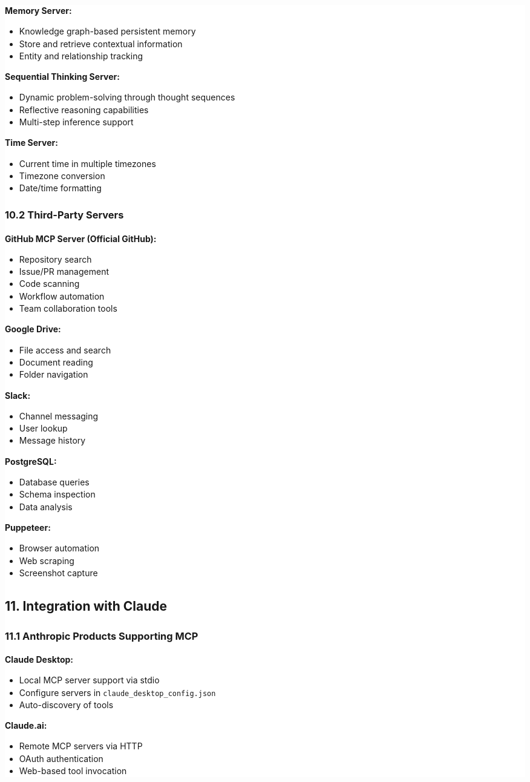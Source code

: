 **Memory Server:**
- Knowledge graph-based persistent memory
- Store and retrieve contextual information
- Entity and relationship tracking

**Sequential Thinking Server:**
- Dynamic problem-solving through thought sequences
- Reflective reasoning capabilities
- Multi-step inference support

**Time Server:**
- Current time in multiple timezones
- Timezone conversion
- Date/time formatting

### 10.2 Third-Party Servers

**GitHub MCP Server (Official GitHub):**
- Repository search
- Issue/PR management
- Code scanning
- Workflow automation
- Team collaboration tools

**Google Drive:**
- File access and search
- Document reading
- Folder navigation

**Slack:**
- Channel messaging
- User lookup
- Message history

**PostgreSQL:**
- Database queries
- Schema inspection
- Data analysis

**Puppeteer:**
- Browser automation
- Web scraping
- Screenshot capture

## 11. Integration with Claude

### 11.1 Anthropic Products Supporting MCP

**Claude Desktop:**
- Local MCP server support via stdio
- Configure servers in `claude_desktop_config.json`
- Auto-discovery of tools

**Claude.ai:**
- Remote MCP servers via HTTP
- OAuth authentication
- Web-based tool invocation
